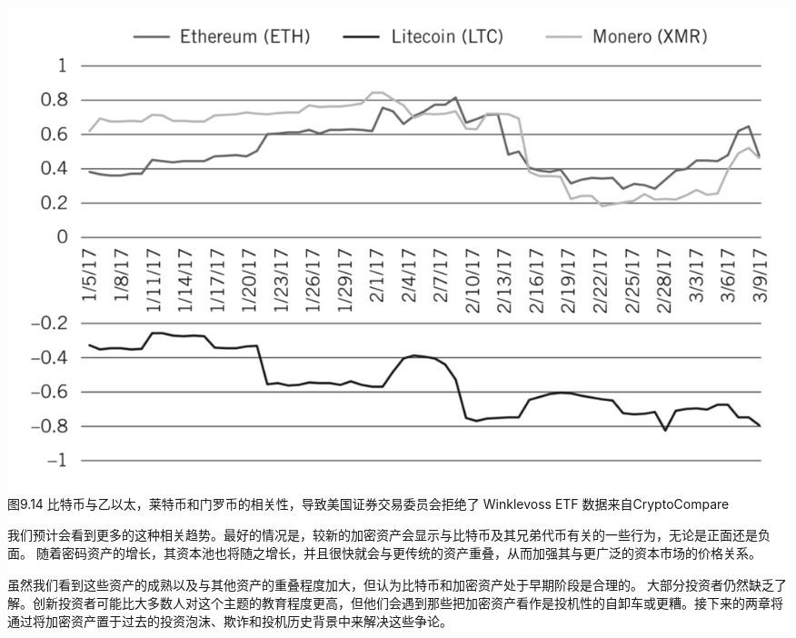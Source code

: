![](pics/9.14.png)

图9.14 比特币与乙以太，莱特币和门罗币的相关性，导致美国证券交易委员会拒绝了 Winklevoss ETF
数据来自CryptoCompare

我们预计会看到更多的这种相关趋势。最好的情况是，较新的加密资产会显示与比特币及其兄弟代币有关的一些行为，无论是正面还是负面。 随着密码资产的增长，其资本池也将随之增长，并且很快就会与更传统的资产重叠，从而加强其与更广泛的资本市场的价格关系。

虽然我们看到这些资产的成熟以及与其他资产的重叠程度加大，但认为比特币和加密资产处于早期阶段是合理的。 大部分投资者仍然缺乏了解。创新投资者可能比大多数人对这个主题的教育程度更高，但他们会遇到那些把加密资产看作是投机性的自卸车或更糟。接下来的两章将通过将加密资产置于过去的投资泡沫、欺诈和投机历史背景中来解决这些争论。